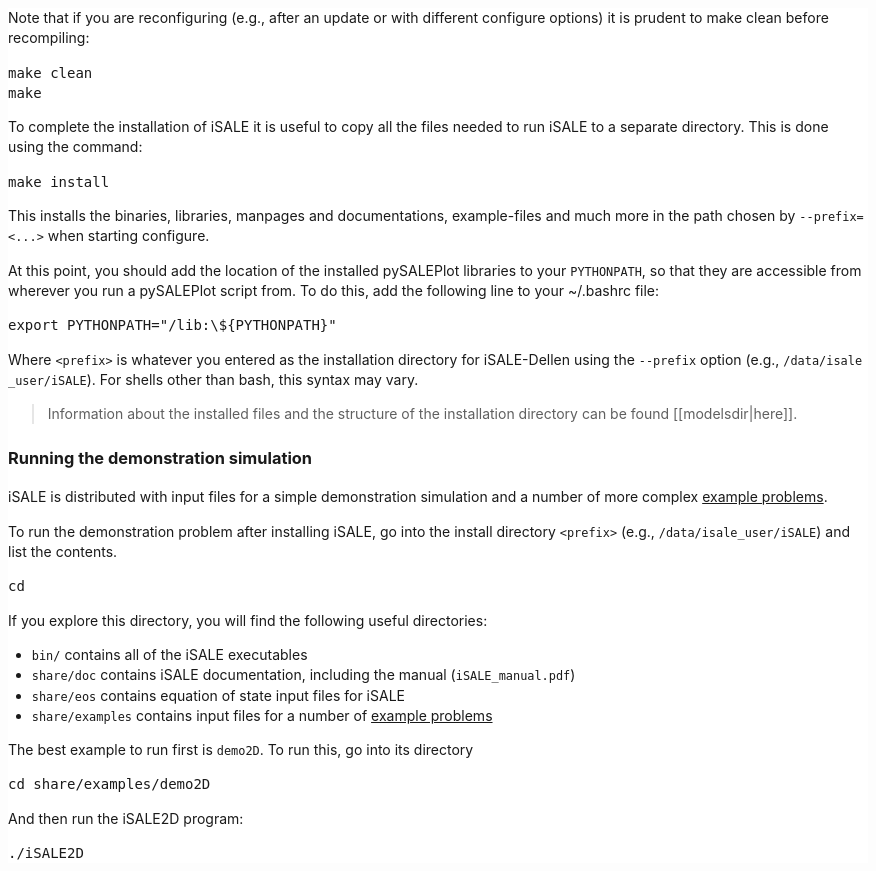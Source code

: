 Note that if you are reconfiguring (e.g., after an update or with different configure options) it is prudent to make clean before recompiling:
<pre>
make clean
make
</pre>

To complete the installation of iSALE it is useful to copy all the files needed to run iSALE to a separate directory.  This is done using the command:
<pre>
make install
</pre>
This installs the binaries, libraries, manpages and documentations, example-files and much more in the path chosen by `--prefix=<...>` when starting configure.

At this point, you should add the location of the installed pySALEPlot libraries to your `PYTHONPATH`, so that they are accessible from wherever you run a pySALEPlot script from. To do this, add the following line to your ~/.bashrc file:

<pre>
export PYTHONPATH="<prefix>/lib:\${PYTHONPATH}"
</pre>

Where `<prefix>` is whatever you entered as the installation directory for iSALE-Dellen using the `--prefix` option (e.g., `/data/isale_user/iSALE`). For shells other than bash, this syntax may vary.

> Information about the installed files and the structure of the installation directory can be found [[modelsdir|here]].

### Running the demonstration simulation

iSALE is distributed with input files for a simple demonstration simulation and a number of more complex [example problems](https://github.com/isale-code/iSALE2D/wiki/Example-problems).

To run the demonstration problem after installing iSALE, go into the install directory `<prefix>` (e.g., `/data/isale_user/iSALE`) and list the contents.
<pre>
cd <prefix>
</pre>

If you explore this directory, you will find the following useful directories:

* `bin/` contains all of the iSALE executables
* `share/doc` contains iSALE documentation, including the manual (`iSALE_manual.pdf`)
* `share/eos` contains equation of state input files for iSALE
* `share/examples` contains input files for a number of [example problems](https://github.com/isale-code/iSALE2D/wiki/Example-problems)

The best example to run first is `demo2D`. To run this, go into its directory
<pre>
cd share/examples/demo2D
</pre>

And then run the iSALE2D program:

<pre>
./iSALE2D
</pre>
